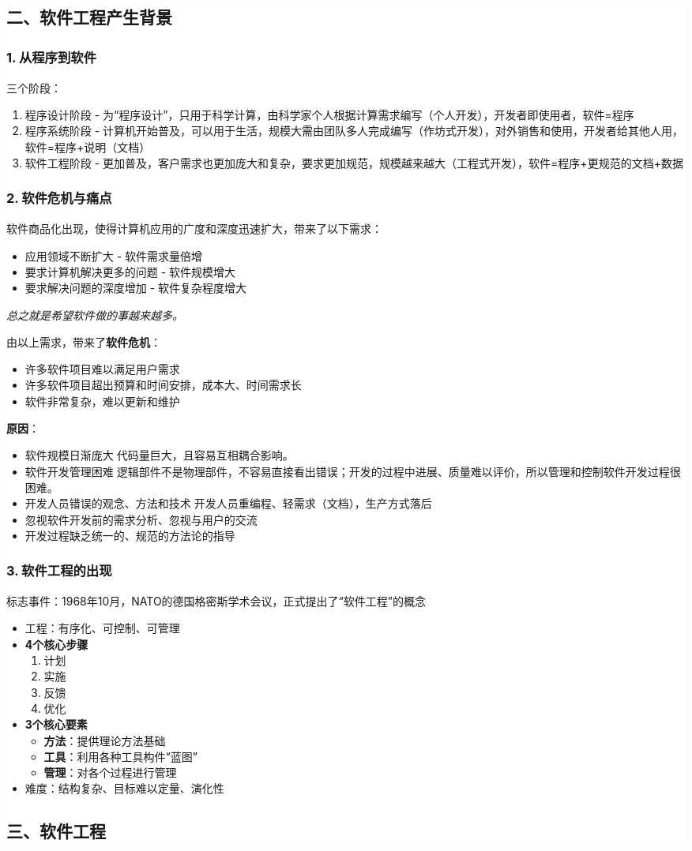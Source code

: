 ## 二、软件工程产生背景

### 1. 从程序到软件

三个阶段：

1. 程序设计阶段 - 为“程序设计”，只用于科学计算，由科学家个人根据计算需求编写（个人开发），开发者即使用者，软件=程序
2. 程序系统阶段 - 计算机开始普及，可以用于生活，规模大需由团队多人完成编写（作坊式开发），对外销售和使用，开发者给其他人用，软件=程序+说明（文档）
3. 软件工程阶段 - 更加普及，客户需求也更加庞大和复杂，要求更加规范，规模越来越大（工程式开发），软件=程序+更规范的文档+数据

### 2. 软件危机与痛点

软件商品化出现，使得计算机应用的广度和深度迅速扩大，带来了以下需求：

* 应用领域不断扩大 - 软件需求量倍增
* 要求计算机解决更多的问题 - 软件规模增大
* 要求解决问题的深度增加 - 软件复杂程度增大

*总之就是希望软件做的事越来越多。*

由以上需求，带来了**软件危机**：

* 许多软件项目难以满足用户需求
* 许多软件项目超出预算和时间安排，成本大、时间需求长
* 软件非常复杂，难以更新和维护

**原因**：

* 软件规模日渐庞大
  代码量巨大，且容易互相耦合影响。
* 软件开发管理困难
  逻辑部件不是物理部件，不容易直接看出错误；开发的过程中进展、质量难以评价，所以管理和控制软件开发过程很困难。
* 开发人员错误的观念、方法和技术
  开发人员重编程、轻需求（文档），生产方式落后
* 忽视软件开发前的需求分析、忽视与用户的交流
* 开发过程缺乏统一的、规范的方法论的指导

### 3. 软件工程的出现

标志事件：1968年10月，NATO的德国格密斯学术会议，正式提出了“软件工程”的概念

* 工程：有序化、可控制、可管理
* **4个核心步骤**
  1. 计划
  2. 实施
  3. 反馈
  4. 优化
* **3个核心要素**
  * **方法**：提供理论方法基础
  * **工具**：利用各种工具构件“蓝图”
  * **管理**：对各个过程进行管理
* 难度：结构复杂、目标难以定量、演化性

## 三、软件工程
